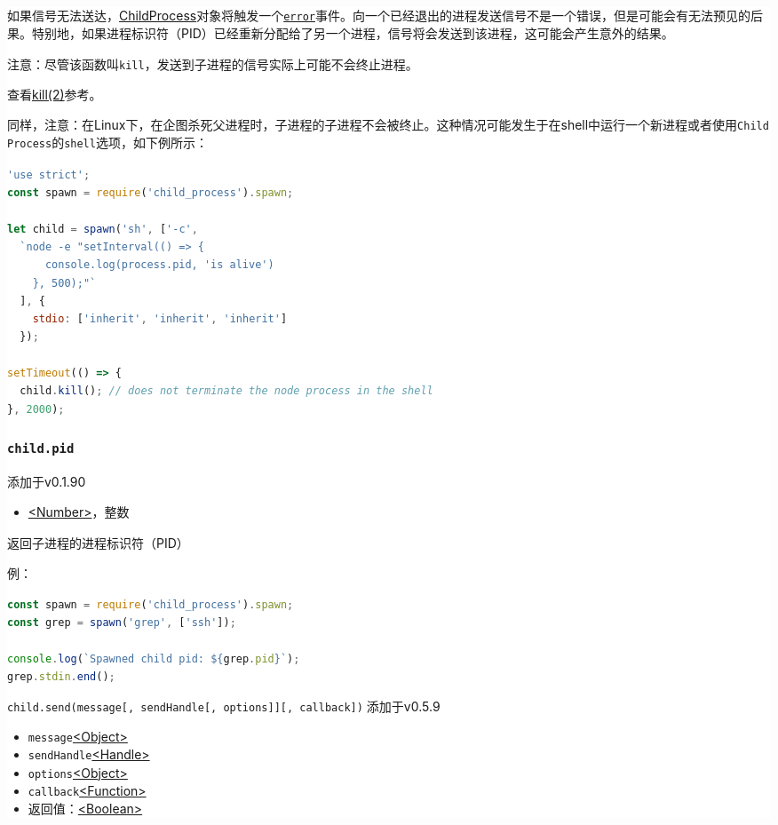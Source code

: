 如果信号无法送达，[ChildProcess](https://nodejs.org/dist/latest-v6.x/docs/api/child_process.html#child_process_child_process)对象将触发一个[`error`](https://nodejs.org/dist/latest-v6.x/docs/api/child_process.html#child_process_event_error)事件。向一个已经退出的进程发送信号不是一个错误，但是可能会有无法预见的后果。特别地，如果进程标识符（PID）已经重新分配给了另一个进程，信号将会发送到该进程，这可能会产生意外的结果。

注意：尽管该函数叫`kill`，发送到子进程的信号实际上可能不会终止进程。

查看[kill(2)](http://man7.org/linux/man-pages/man2/kill.2.html)参考。

同样，注意：在Linux下，在企图杀死父进程时，子进程的子进程不会被终止。这种情况可能发生于在shell中运行一个新进程或者使用`ChildProcess`的`shell`选项，如下例所示：
```js
'use strict';
const spawn = require('child_process').spawn;

let child = spawn('sh', ['-c',
  `node -e "setInterval(() => {
      console.log(process.pid, 'is alive')
    }, 500);"`
  ], {
    stdio: ['inherit', 'inherit', 'inherit']
  });

setTimeout(() => {
  child.kill(); // does not terminate the node process in the shell
}, 2000);
```

### `child.pid`
添加于v0.1.90
- [\<Number>](https://developer.mozilla.org/en-US/docs/Web/JavaScript/Data_structures#Number_type)，整数

返回子进程的进程标识符（PID）

例：
```js
const spawn = require('child_process').spawn;
const grep = spawn('grep', ['ssh']);

console.log(`Spawned child pid: ${grep.pid}`);
grep.stdin.end();
```

`child.send(message[, sendHandle[, options]][, callback])`
添加于v0.5.9
- `message`[\<Object>](https://developer.mozilla.org/en-US/docs/Web/JavaScript/Reference/Global_Objects/Object)
- `sendHandle`[\<Handle>](https://nodejs.org/dist/latest-v6.x/docs/api/net.html#net_server_listen_handle_backlog_callback)
- `options`[\<Object>](https://developer.mozilla.org/en-US/docs/Web/JavaScript/Reference/Global_Objects/Object)
- `callback`[\<Function>](https://developer.mozilla.org/en-US/docs/Web/JavaScript/Reference/Global_Objects/Function)
- 返回值：[\<Boolean>](https://developer.mozilla.org/en-US/docs/Web/JavaScript/Data_structures#Boolean_type)
